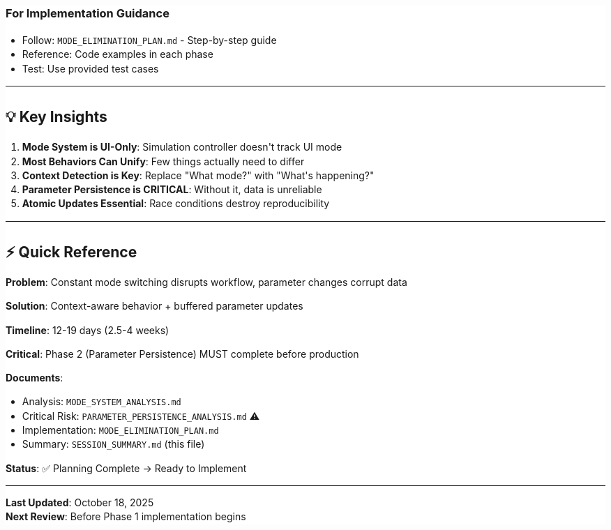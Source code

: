 ### For Implementation Guidance
- Follow: `MODE_ELIMINATION_PLAN.md` - Step-by-step guide
- Reference: Code examples in each phase
- Test: Use provided test cases

---

## 💡 Key Insights

1. **Mode System is UI-Only**: Simulation controller doesn't track UI mode
2. **Most Behaviors Can Unify**: Few things actually need to differ
3. **Context Detection is Key**: Replace "What mode?" with "What's happening?"
4. **Parameter Persistence is CRITICAL**: Without it, data is unreliable
5. **Atomic Updates Essential**: Race conditions destroy reproducibility

---

## ⚡ Quick Reference

**Problem**: Constant mode switching disrupts workflow, parameter changes corrupt data

**Solution**: Context-aware behavior + buffered parameter updates

**Timeline**: 12-19 days (2.5-4 weeks)

**Critical**: Phase 2 (Parameter Persistence) MUST complete before production

**Documents**:
- Analysis: `MODE_SYSTEM_ANALYSIS.md`
- Critical Risk: `PARAMETER_PERSISTENCE_ANALYSIS.md` ⚠️
- Implementation: `MODE_ELIMINATION_PLAN.md`
- Summary: `SESSION_SUMMARY.md` (this file)

**Status**: ✅ Planning Complete → Ready to Implement

---

**Last Updated**: October 18, 2025  
**Next Review**: Before Phase 1 implementation begins
